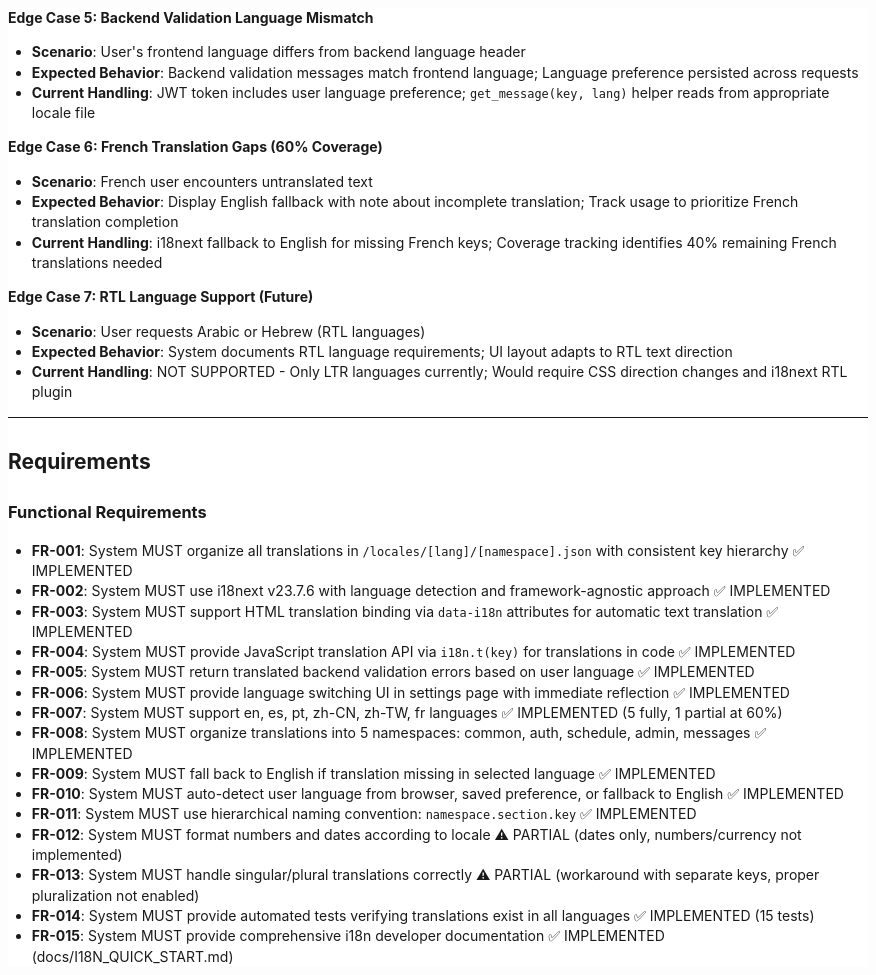 **Edge Case 5: Backend Validation Language Mismatch**
- **Scenario**: User's frontend language differs from backend language header
- **Expected Behavior**: Backend validation messages match frontend language; Language preference persisted across requests
- **Current Handling**: JWT token includes user language preference; `get_message(key, lang)` helper reads from appropriate locale file

**Edge Case 6: French Translation Gaps (60% Coverage)**
- **Scenario**: French user encounters untranslated text
- **Expected Behavior**: Display English fallback with note about incomplete translation; Track usage to prioritize French translation completion
- **Current Handling**: i18next fallback to English for missing French keys; Coverage tracking identifies 40% remaining French translations needed

**Edge Case 7: RTL Language Support (Future)**
- **Scenario**: User requests Arabic or Hebrew (RTL languages)
- **Expected Behavior**: System documents RTL language requirements; UI layout adapts to RTL text direction
- **Current Handling**: NOT SUPPORTED - Only LTR languages currently; Would require CSS direction changes and i18next RTL plugin

---

## Requirements

### Functional Requirements

- **FR-001**: System MUST organize all translations in `/locales/[lang]/[namespace].json` with consistent key hierarchy ✅ IMPLEMENTED
- **FR-002**: System MUST use i18next v23.7.6 with language detection and framework-agnostic approach ✅ IMPLEMENTED
- **FR-003**: System MUST support HTML translation binding via `data-i18n` attributes for automatic text translation ✅ IMPLEMENTED
- **FR-004**: System MUST provide JavaScript translation API via `i18n.t(key)` for translations in code ✅ IMPLEMENTED
- **FR-005**: System MUST return translated backend validation errors based on user language ✅ IMPLEMENTED
- **FR-006**: System MUST provide language switching UI in settings page with immediate reflection ✅ IMPLEMENTED
- **FR-007**: System MUST support en, es, pt, zh-CN, zh-TW, fr languages ✅ IMPLEMENTED (5 fully, 1 partial at 60%)
- **FR-008**: System MUST organize translations into 5 namespaces: common, auth, schedule, admin, messages ✅ IMPLEMENTED
- **FR-009**: System MUST fall back to English if translation missing in selected language ✅ IMPLEMENTED
- **FR-010**: System MUST auto-detect user language from browser, saved preference, or fallback to English ✅ IMPLEMENTED
- **FR-011**: System MUST use hierarchical naming convention: `namespace.section.key` ✅ IMPLEMENTED
- **FR-012**: System MUST format numbers and dates according to locale ⚠️ PARTIAL (dates only, numbers/currency not implemented)
- **FR-013**: System MUST handle singular/plural translations correctly ⚠️ PARTIAL (workaround with separate keys, proper pluralization not enabled)
- **FR-014**: System MUST provide automated tests verifying translations exist in all languages ✅ IMPLEMENTED (15 tests)
- **FR-015**: System MUST provide comprehensive i18n developer documentation ✅ IMPLEMENTED (docs/I18N_QUICK_START.md)
